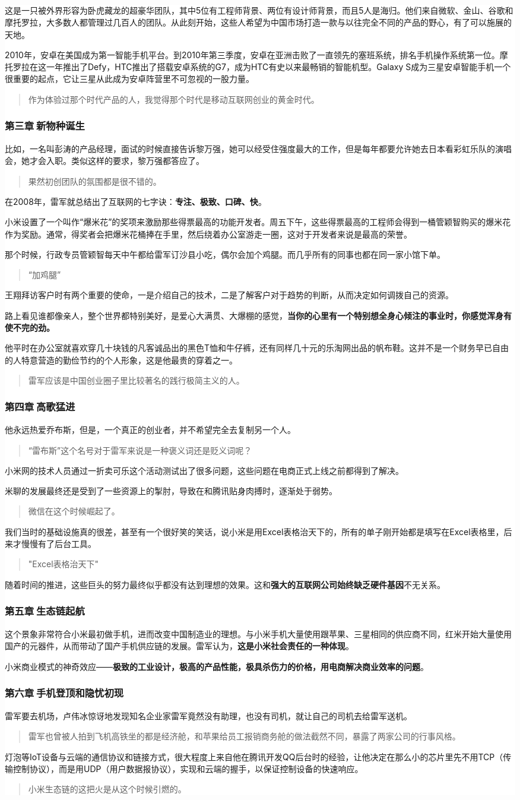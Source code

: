 这是一只被外界形容为卧虎藏龙的超豪华团队，其中5位有工程师背景、两位有设计师背景，而且5人是海归。他们来自微软、金山、谷歌和摩托罗拉，大多数人都管理过几百人的团队。从此刻开始，这些人希望为中国市场打造一款与以往完全不同的产品的野心，有了可以施展的天地。

2010年，安卓在美国成为第一智能手机平台。到2010年第三季度，安卓在亚洲击败了一直领先的塞班系统，排名手机操作系统第一位。摩托罗拉在这一年推出了Defy，HTC推出了搭载安卓系统的G7，成为HTC有史以来最畅销的智能机型。Galaxy S成为三星安卓智能手机一个很重要的起点，它让三星从此成为安卓阵营里不可忽视的一股力量。
> 作为体验过那个时代产品的人，我觉得那个时代是移动互联网创业的黄金时代。

### 第三章 新物种诞生

比如，一名叫彭涛的产品经理，面试的时候直接告诉黎万强，她可以经受住强度最大的工作，但是每年都要允许她去日本看彩虹乐队的演唱会，她才会入职。类似这样的要求，黎万强都答应了。
> 果然初创团队的氛围都是很不错的。

在2008年，雷军就总结出了互联网的七字诀：**专注、极致、口碑、快**。

小米设置了一个叫作“爆米花”的奖项来激励那些得票最高的功能开发者。周五下午，这些得票最高的工程师会得到一桶管颖智购买的爆米花作为奖励。通常，得奖者会把爆米花桶捧在手里，然后绕着办公室游走一圈，这对于开发者来说是最高的荣誉。

那个时候，行政专员管颖智每天中午都给雷军订沙县小吃，偶尔会加个鸡腿。而几乎所有的同事也都在同一家小馆下单。
> “加鸡腿”

王翔拜访客户时有两个重要的使命，一是介绍自己的技术，二是了解客户对于趋势的判断，从而决定如何调拨自己的资源。

路上看见谁都像亲人，整个世界都特别美好，是爱心大满贯、大爆棚的感觉，**当你的心里有一个特别想全身心倾注的事业时，你感觉浑身有使不完的劲。**

他平时在办公室就喜欢穿几十块钱的凡客诚品出的黑色T恤和牛仔裤，还有同样几十元的乐淘网出品的帆布鞋。这并不是一个财务早已自由的人特意营造的勤俭节约的个人形象，这是他最贵的穿着之一。
> 雷军应该是中国创业圈子里比较著名的践行极简主义的人。

### 第四章 高歌猛进

他永远热爱乔布斯，但是，一个真正的创业者，并不希望完全去复制另一个人。
> “雷布斯”这个名号对于雷军来说是一种褒义词还是贬义词呢？

小米网的技术人员通过一折卖可乐这个活动测试出了很多问题，这些问题在电商正式上线之前都得到了解决。

米聊的发展最终还是受到了一些资源上的掣肘，导致在和腾讯贴身肉搏时，逐渐处于弱势。
> 微信在这个时候崛起了。


我们当时的基础设施真的很差，甚至有一个很好笑的笑话，说小米是用Excel表格治天下的，所有的单子刚开始都是填写在Excel表格里，后来才慢慢有了后台工具。
> "Excel表格治天下"

随着时间的推进，这些巨头的努力最终似乎都没有达到理想的效果。这和**强大的互联网公司始终缺乏硬件基因**不无关系。

### 第五章 生态链起航

这个景象非常符合小米最初做手机，进而改变中国制造业的理想。与小米手机大量使用跟苹果、三星相同的供应商不同，红米开始大量使用国产的元器件，从而带动了国产手机供应链的发展。雷军认为，**这是小米社会责任的一种体现**。

小米商业模式的神奇效应——**极致的工业设计，极高的产品性能，极具杀伤力的价格，用电商解决商业效率的问题**。

### 第六章 手机登顶和隐忧初现

雷军要去机场，卢伟冰惊讶地发现知名企业家雷军竟然没有助理，也没有司机，就让自己的司机去给雷军送机。
> 雷军也曾被人拍到飞机高铁坐的都是经济舱，和苹果给员工报销商务舱的做法截然不同，暴露了两家公司的行事风格。

灯泡等IoT设备与云端的通信协议和链接方式，很大程度上来自他在腾讯开发QQ后台时的经验，让他决定在那么小的芯片里先不用TCP（传输控制协议），而是用UDP（用户数据报协议），实现和云端的握手，以保证控制设备的快速响应。
> 小米生态链的这把火是从这个时候引燃的。
